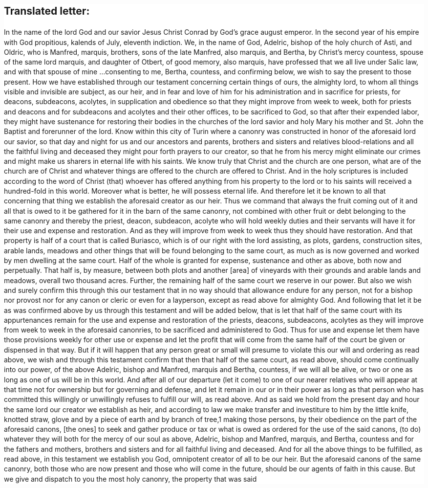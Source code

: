 <h2> Translated letter:</h2><p>In the name of the lord God and our savior Jesus Christ Conrad by God’s grace august emperor. In the second year of his empire with God propitious, kalends of July, eleventh indiction. We, in the name of God, Adelric, bishop of the holy church of Asti, and Oldric, who is Manfred, marquis, brothers, sons of the late Manfred, also marquis, and Bertha, by Christ’s mercy countess, spouse of the same lord marquis, and daughter of Otbert, of good memory, also marquis, have professed that we all live under Salic law, and with that spouse of mine …consenting to me, Bertha, countess, and confirming below, we wish to say the present to those present. How we have established through our testament concerning certain things of ours, the almighty lord, to whom all things visible and invisible are subject, as our heir, and in fear and love of him for his administration and in sacrifice for priests, for deacons, subdeacons, acolytes, in supplication and obedience so that they might improve from week to week, both for priests and deacons and for subdeacons and acolytes and their other offices, to be sacrificed to God, so that after their expended labor, they might have sustenance for restoring their bodies in the churches of the lord savior and holy Mary his mother and St. John the Baptist and forerunner of the lord. Know within this city of Turin where a canonry was constructed in honor of the aforesaid lord our savior, so that day and night for us and our ancestors and parents, brothers and sisters and relatives blood-relations and all the faithful living and deceased they might pour forth prayers to our creator, so that he from his mercy might eliminate our crimes and might make us sharers in eternal life with his saints. We know truly that Christ and the church are one person, what are of the church are of Christ and whatever things are offered to the church are offered to Christ. And in the holy scriptures is included according to the word of Christ (that) whoever has offered anything from his property to the lord or to his saints will received a hundred-fold in this world. Moreover what is better, he will possess eternal life. And therefore let it be known to all that concerning that thing we establish the aforesaid creator as our heir. Thus we command that always the fruit coming out of it and all that is owed to it be gathered for it in the barn of the same canonry, not combined with other fruit or debt belonging to the same canonry and thereby the priest, deacon, subdeacon, acolyte who will hold weekly duties and their servants will have it for their use and expense and restoration. And as they will improve from week to week thus they should have restoration. And that property is half of a court that is called Buriasco, which is of our right with the lord assisting, as plots, gardens, construction sites, arable lands, meadows and other things that will be found belonging to the same court, as much as is now governed and worked by men dwelling at the same court. Half of the whole is granted for expense, sustenance and other as above, both now and perpetually. That half is, by measure, between both plots and another [area] of vineyards with their grounds and arable lands and meadows, overall two thousand acres. Further, the remaining half of the same court we reserve in our power. But also we wish and surely confirm this through this our testament that in no way should that allowance endure for any person, not for a bishop nor provost nor for any canon or cleric or even for a layperson, except as read above for almighty God. And following that let it be as was confirmed above by us through this testament and will be added below, that is let that half of the same court with its appurtenances remain for the use and expense and restoration of the priests, deacons, subdeacons, acolytes as they will improve from week to week in the aforesaid canonries, to be sacrificed and administered to God. Thus for use and expense let them have those provisions weekly for other use or expense and let the profit that will come from the same half of the court be given or dispensed in that way. But if it will happen that any person great or small will presume to violate this our will and ordering as read above, we wish and through this testament confirm that then that half of the same court, as read above, should come continually into our power, of the above Adelric, bishop and Manfred, marquis and Bertha, countess, if we will all be alive, or two or one as long as one of us will be in this world. And after all of our departure (let it come) to one of our nearer relatives who will appear at that time not for ownership but for governing and defense, and let it remain in our or in their power as long as that person who has committed this willingly or unwillingly refuses to fulfill our will, as read above. And as said we hold from the present day and hour the same lord our creator we establish as heir, and according to law we make transfer and investiture to him by the little knife, knotted straw, glove and by a piece of earth and by branch of tree,1 making those persons, by their obedience on the part of the aforesaid canons, [the ones] to seek and gather produce or tax or what is owed as ordered for the use of the said canons, (to do) whatever they will both for the mercy of our soul as above, Adelric, bishop and Manfred, marquis, and Bertha, countess and for the fathers and mothers, brothers and sisters and for all faithful living and deceased. And for all the above things to be fulfilled, as read above, in this testament we establish you God, omnipotent creator of all to be our heir. But the aforesaid canons of the same canonry, both those who are now present and those who will come in the future, should be our agents of faith in this cause. But we give and dispatch to you the most holy canonry, the property that was said